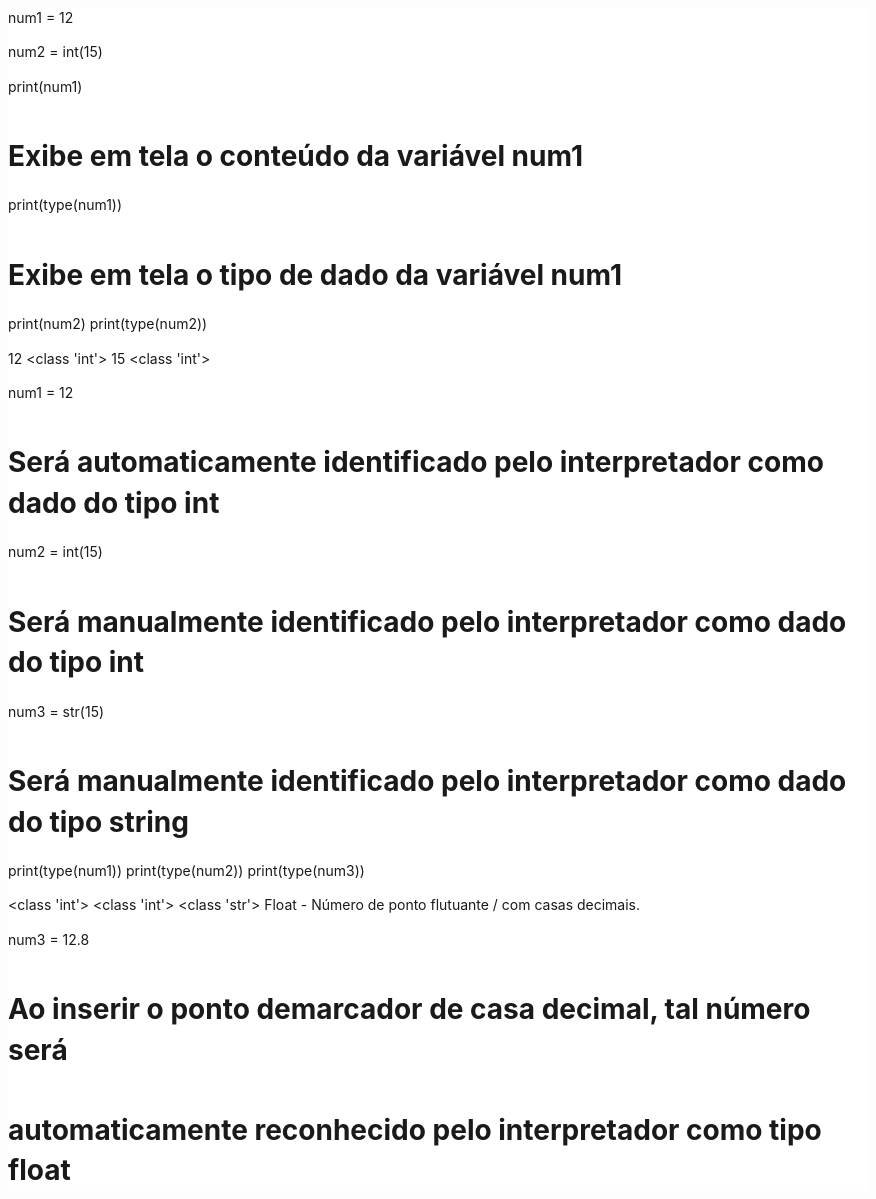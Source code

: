 

num1 = 12

num2 = int(15)

print(num1)
# Exibe em tela o conteúdo da variável num1

print(type(num1))
# Exibe em tela o tipo de dado da variável num1

print(num2)
print(type(num2))

     
12
<class 'int'>
15
<class 'int'>

num1 = 12
# Será automaticamente identificado pelo interpretador como dado do tipo int

num2 = int(15)
# Será manualmente identificado pelo interpretador como dado do tipo int

num3 = str(15)
# Será manualmente identificado pelo interpretador como dado do tipo string

print(type(num1))
print(type(num2))
print(type(num3))

     
<class 'int'>
<class 'int'>
<class 'str'>
Float - Número de ponto flutuante / com casas decimais.


num3 = 12.8
# Ao inserir o ponto demarcador de casa decimal, tal número será
# automaticamente reconhecido pelo interpretador como tipo float
